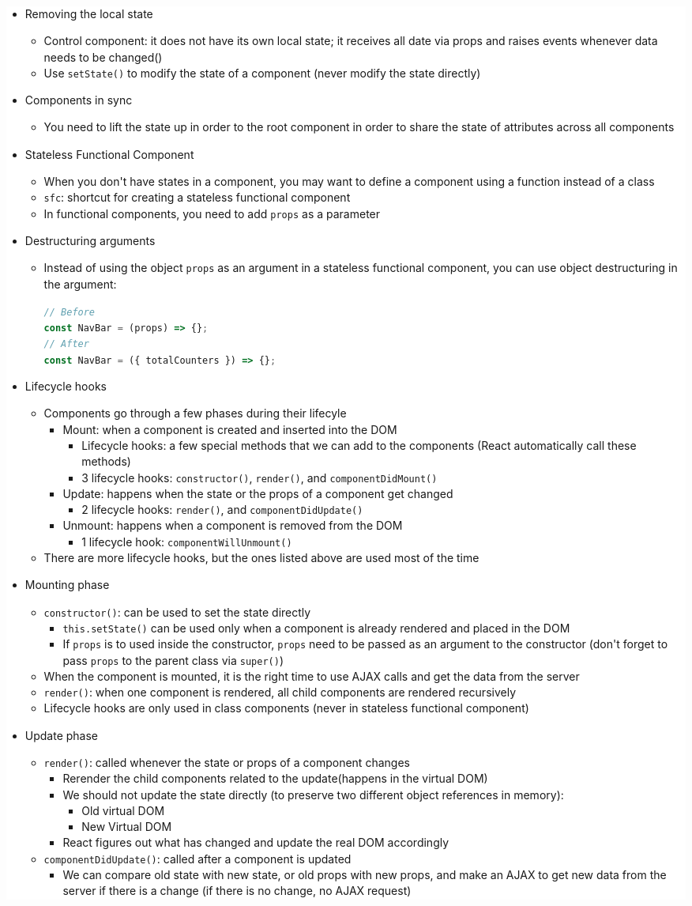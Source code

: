 - Removing the local state

  - Control component: it does not have its own local state; it receives all date via props and raises events whenever data needs to be changed()
  - Use `setState()` to modify the state of a component (never modify the state directly)

- Components in sync

  - You need to lift the state up in order to the root component in order to share the state of attributes across all components

- Stateless Functional Component

  - When you don't have states in a component, you may want to define a component using a function instead of a class
  - `sfc`: shortcut for creating a stateless functional component
  - In functional components, you need to add `props` as a parameter

- Destructuring arguments

  - Instead of using the object `props` as an argument in a stateless functional component, you can use object destructuring in the argument:
    ```js
    // Before
    const NavBar = (props) => {};
    // After
    const NavBar = ({ totalCounters }) => {};
    ```

- Lifecycle hooks

  - Components go through a few phases during their lifecyle
    - Mount: when a component is created and inserted into the DOM
      - Lifecycle hooks: a few special methods that we can add to the components (React automatically call these methods)
      - 3 lifecycle hooks: `constructor()`, `render()`, and `componentDidMount()`
    - Update: happens when the state or the props of a component get changed
      - 2 lifecycle hooks: `render()`, and `componentDidUpdate()`
    - Unmount: happens when a component is removed from the DOM
      - 1 lifecycle hook: `componentWillUnmount()`
  - There are more lifecycle hooks, but the ones listed above are used most of the time

- Mounting phase

  - `constructor()`: can be used to set the state directly
    - `this.setState()` can be used only when a component is already rendered and placed in the DOM
    - If `props` is to used inside the constructor, `props` need to be passed as an argument to the constructor (don't forget to pass `props` to the parent class via `super()`)
  - When the component is mounted, it is the right time to use AJAX calls and get the data from the server
  - `render()`: when one component is rendered, all child components are rendered recursively
  - Lifecycle hooks are only used in class components (never in stateless functional component)

- Update phase

  - `render()`: called whenever the state or props of a component changes
    - Rerender the child components related to the update(happens in the virtual DOM)
    - We should not update the state directly (to preserve two different object references in memory):
      - Old virtual DOM
      - New Virtual DOM
    - React figures out what has changed and update the real DOM accordingly
  - `componentDidUpdate()`: called after a component is updated
    - We can compare old state with new state, or old props with new props, and make an AJAX to get new data from the server if there is a change (if there is no change, no AJAX request)
